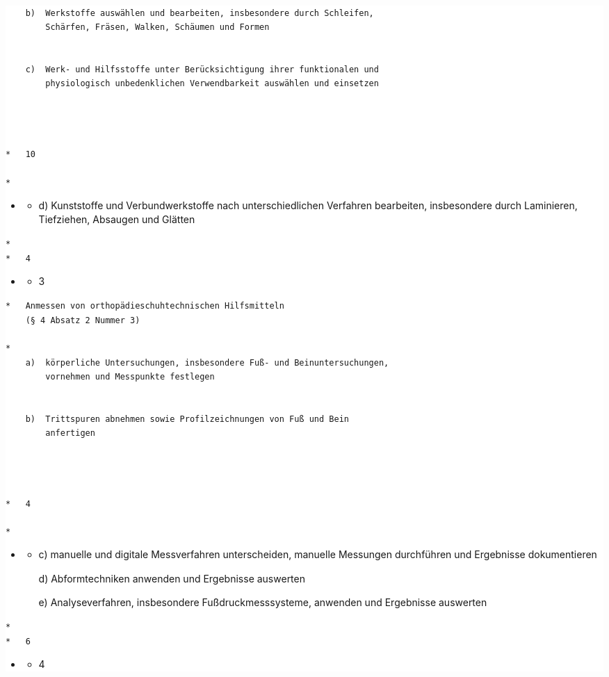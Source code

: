 
        b)  Werkstoffe auswählen und bearbeiten, insbesondere durch Schleifen,
            Schärfen, Fräsen, Walken, Schäumen und Formen


        c)  Werk- und Hilfsstoffe unter Berücksichtigung ihrer funktionalen und
            physiologisch unbedenklichen Verwendbarkeit auswählen und einsetzen




    *   10

    *

*    *
        d)  Kunststoffe und Verbundwerkstoffe nach unterschiedlichen Verfahren
            bearbeiten, insbesondere durch Laminieren, Tiefziehen, Absaugen und
            Glätten




    *
    *   4


*    *   3

    *   Anmessen von orthopädieschuhtechnischen Hilfsmitteln
        (§ 4 Absatz 2 Nummer 3)

    *
        a)  körperliche Untersuchungen, insbesondere Fuß- und Beinuntersuchungen,
            vornehmen und Messpunkte festlegen


        b)  Trittspuren abnehmen sowie Profilzeichnungen von Fuß und Bein
            anfertigen




    *   4

    *

*    *
        c)  manuelle und digitale Messverfahren unterscheiden, manuelle Messungen
            durchführen und Ergebnisse
            dokumentieren


        d)  Abformtechniken anwenden und Ergebnisse auswerten


        e)  Analyseverfahren, insbesondere Fußdruckmesssysteme, anwenden und
            Ergebnisse auswerten




    *
    *   6


*    *   4
